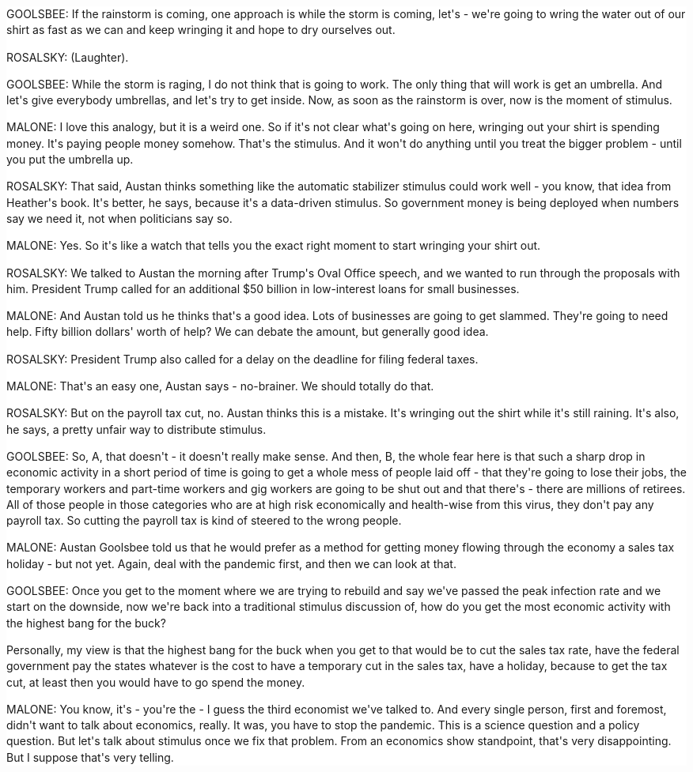 GOOLSBEE: If the rainstorm is coming, one approach is while the storm is coming, let's - we're going to wring the water out of our shirt as fast as we can and keep wringing it and hope to dry ourselves out.

ROSALSKY: (Laughter).

GOOLSBEE: While the storm is raging, I do not think that is going to work. The only thing that will work is get an umbrella. And let's give everybody umbrellas, and let's try to get inside. Now, as soon as the rainstorm is over, now is the moment of stimulus.

MALONE: I love this analogy, but it is a weird one. So if it's not clear what's going on here, wringing out your shirt is spending money. It's paying people money somehow. That's the stimulus. And it won't do anything until you treat the bigger problem - until you put the umbrella up.

ROSALSKY: That said, Austan thinks something like the automatic stabilizer stimulus could work well - you know, that idea from Heather's book. It's better, he says, because it's a data-driven stimulus. So government money is being deployed when numbers say we need it, not when politicians say so.

MALONE: Yes. So it's like a watch that tells you the exact right moment to start wringing your shirt out.

ROSALSKY: We talked to Austan the morning after Trump's Oval Office speech, and we wanted to run through the proposals with him. President Trump called for an additional $50 billion in low-interest loans for small businesses.

MALONE: And Austan told us he thinks that's a good idea. Lots of businesses are going to get slammed. They're going to need help. Fifty billion dollars' worth of help? We can debate the amount, but generally good idea.

ROSALSKY: President Trump also called for a delay on the deadline for filing federal taxes.

MALONE: That's an easy one, Austan says - no-brainer. We should totally do that.

ROSALSKY: But on the payroll tax cut, no. Austan thinks this is a mistake. It's wringing out the shirt while it's still raining. It's also, he says, a pretty unfair way to distribute stimulus.

GOOLSBEE: So, A, that doesn't - it doesn't really make sense. And then, B, the whole fear here is that such a sharp drop in economic activity in a short period of time is going to get a whole mess of people laid off - that they're going to lose their jobs, the temporary workers and part-time workers and gig workers are going to be shut out and that there's - there are millions of retirees. All of those people in those categories who are at high risk economically and health-wise from this virus, they don't pay any payroll tax. So cutting the payroll tax is kind of steered to the wrong people.

MALONE: Austan Goolsbee told us that he would prefer as a method for getting money flowing through the economy a sales tax holiday - but not yet. Again, deal with the pandemic first, and then we can look at that.

GOOLSBEE: Once you get to the moment where we are trying to rebuild and say we've passed the peak infection rate and we start on the downside, now we're back into a traditional stimulus discussion of, how do you get the most economic activity with the highest bang for the buck?

Personally, my view is that the highest bang for the buck when you get to that would be to cut the sales tax rate, have the federal government pay the states whatever is the cost to have a temporary cut in the sales tax, have a holiday, because to get the tax cut, at least then you would have to go spend the money.

MALONE: You know, it's - you're the - I guess the third economist we've talked to. And every single person, first and foremost, didn't want to talk about economics, really. It was, you have to stop the pandemic. This is a science question and a policy question. But let's talk about stimulus once we fix that problem. From an economics show standpoint, that's very disappointing. But I suppose that's very telling.
